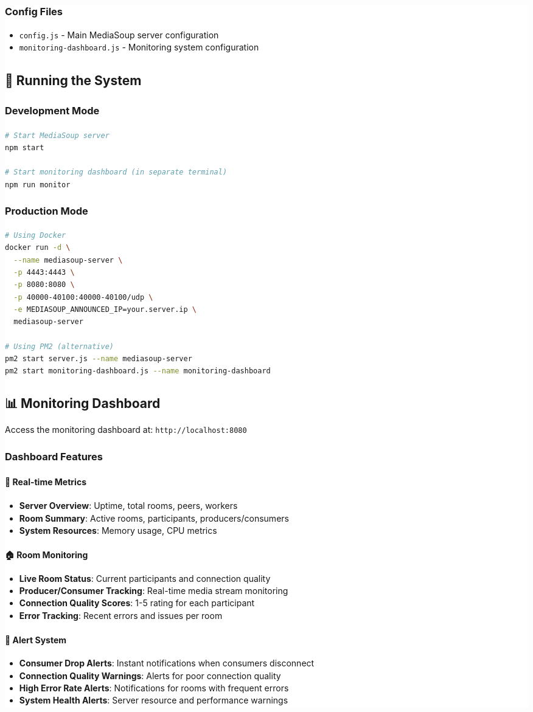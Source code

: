 ### Config Files
- `config.js` - Main MediaSoup server configuration
- `monitoring-dashboard.js` - Monitoring system configuration

## 🚦 Running the System

### Development Mode
```bash
# Start MediaSoup server
npm start

# Start monitoring dashboard (in separate terminal)
npm run monitor
```

### Production Mode
```bash
# Using Docker
docker run -d \
  --name mediasoup-server \
  -p 4443:4443 \
  -p 8080:8080 \
  -p 40000-40100:40000-40100/udp \
  -e MEDIASOUP_ANNOUNCED_IP=your.server.ip \
  mediasoup-server

# Using PM2 (alternative)
pm2 start server.js --name mediasoup-server
pm2 start monitoring-dashboard.js --name monitoring-dashboard
```

## 📊 Monitoring Dashboard

Access the monitoring dashboard at: `http://localhost:8080`

### Dashboard Features

#### 🎯 Real-time Metrics
- **Server Overview**: Uptime, total rooms, peers, workers
- **Room Summary**: Active rooms, participants, producers/consumers
- **System Resources**: Memory usage, CPU metrics

#### 🏠 Room Monitoring
- **Live Room Status**: Current participants and connection quality
- **Producer/Consumer Tracking**: Real-time media stream monitoring
- **Connection Quality Scores**: 1-5 rating for each participant
- **Error Tracking**: Recent errors and issues per room

#### 🚨 Alert System
- **Consumer Drop Alerts**: Instant notifications when consumers disconnect
- **Connection Quality Warnings**: Alerts for poor connection quality
- **High Error Rate Alerts**: Notifications for rooms with frequent errors
- **System Health Alerts**: Server resource and performance warnings
